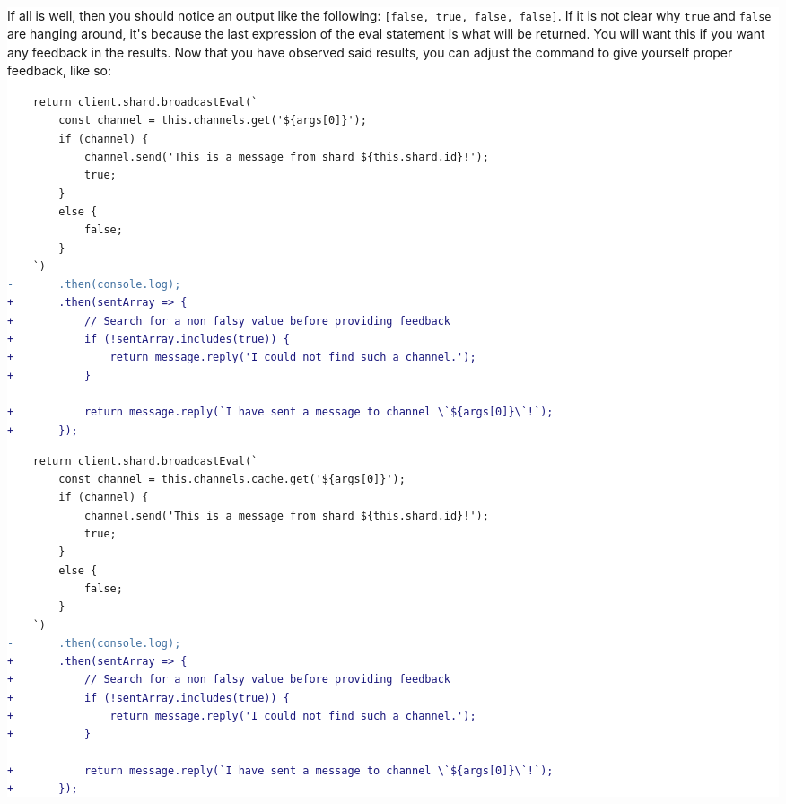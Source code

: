 </branch>

If all is well, then you should notice an output like the following: `[false, true, false, false]`. If it is not clear why `true` and `false` are hanging around, it's because the last expression of the eval statement is what will be returned. You will want this if you want any feedback in the results. Now that you have observed said results, you can adjust the command to give yourself proper feedback, like so:

<branch version="11.x">

```diff
    return client.shard.broadcastEval(`
        const channel = this.channels.get('${args[0]}');
        if (channel) {
            channel.send('This is a message from shard ${this.shard.id}!');
            true;
        }
        else {
            false;
        }
    `)
-       .then(console.log);
+       .then(sentArray => {
+           // Search for a non falsy value before providing feedback
+           if (!sentArray.includes(true)) {
+               return message.reply('I could not find such a channel.');
+           }

+           return message.reply(`I have sent a message to channel \`${args[0]}\`!`);
+       });
```

</branch>
<branch version="12.x">

```diff
    return client.shard.broadcastEval(`
        const channel = this.channels.cache.get('${args[0]}');
        if (channel) {
            channel.send('This is a message from shard ${this.shard.id}!');
            true;
        }
        else {
            false;
        }
    `)
-       .then(console.log);
+       .then(sentArray => {
+           // Search for a non falsy value before providing feedback
+           if (!sentArray.includes(true)) {
+               return message.reply('I could not find such a channel.');
+           }

+           return message.reply(`I have sent a message to channel \`${args[0]}\`!`);
+       });
```
